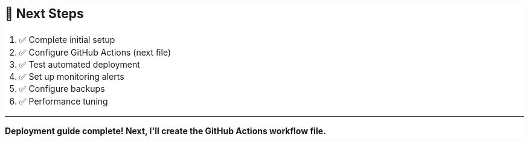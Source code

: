 
## 🎯 Next Steps

1. ✅ Complete initial setup
2. ✅ Configure GitHub Actions (next file)
3. ✅ Test automated deployment
4. ✅ Set up monitoring alerts
5. ✅ Configure backups
6. ✅ Performance tuning

---

**Deployment guide complete! Next, I'll create the GitHub Actions workflow file.**
